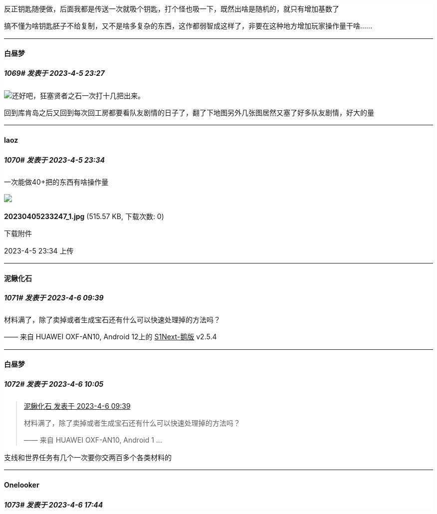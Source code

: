 反正钥匙随便做，后面我都是传送一次就吸个钥匙，打个怪也吸一下，既然出啥是随机的，就只有增加基数了

搞不懂为啥钥匙胚子不给复制，又不是啥多复杂的东西，这作都弱智成这样了，非要在这种地方增加玩家操作量干啥……


*****

####  白昼梦  
##### 1069#       发表于 2023-4-5 23:27

<img src="https://static.saraba1st.com/image/smiley/face2017/068.png" referrerpolicy="no-referrer">还好吧，狂塞贤者之石一次打十几把出来。

回到库肯岛之后又回到每次回工房都要看队友剧情的日子了，翻了下地图另外几张图居然又塞了好多队友剧情，好大的量


*****

####  laoz  
##### 1070#       发表于 2023-4-5 23:34

一次能做40+把的东西有啥操作量

<img src="https://img.saraba1st.com/forum/202304/05/233411mgzl024yl8x17u5a.jpg" referrerpolicy="no-referrer">

<strong>20230405233247_1.jpg</strong> (515.57 KB, 下载次数: 0)

下载附件

2023-4-5 23:34 上传


*****

####  泥鳅化石  
##### 1071#       发表于 2023-4-6 09:39

材料满了，除了卖掉或者生成宝石还有什么可以快速处理掉的方法吗？

—— 来自 HUAWEI OXF-AN10, Android 12上的 [S1Next-鹅版](https://github.com/ykrank/S1-Next/releases) v2.5.4


*****

####  白昼梦  
##### 1072#       发表于 2023-4-6 10:05

<blockquote><a href="httphttps://bbs.saraba1st.com/2b/forum.php?mod=redirect&amp;goto=findpost&amp;pid=60349204&amp;ptid=2089116" target="_blank">泥鳅化石 发表于 2023-4-6 09:39</a>

材料满了，除了卖掉或者生成宝石还有什么可以快速处理掉的方法吗？

—— 来自 HUAWEI OXF-AN10, Android 1 ...</blockquote>
支线和世界任务有几个一次要你交两百多个各类材料的


*****

####  Onelooker  
##### 1073#       发表于 2023-4-6 17:44
